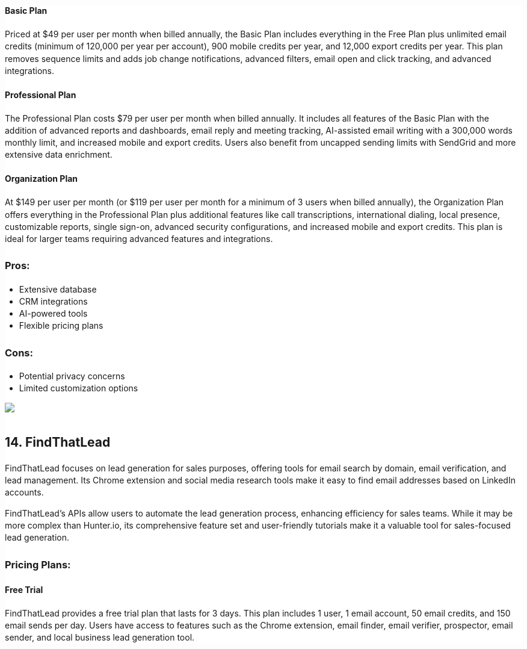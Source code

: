 #### Basic Plan

Priced at $49 per user per month when billed annually, the Basic Plan includes everything in the Free Plan plus unlimited email credits (minimum of 120,000 per year per account), 900 mobile credits per year, and 12,000 export credits per year. This plan removes sequence limits and adds job change notifications, advanced filters, email open and click tracking, and advanced integrations.

#### Professional Plan

The Professional Plan costs $79 per user per month when billed annually. It includes all features of the Basic Plan with the addition of advanced reports and dashboards, email reply and meeting tracking, AI-assisted email writing with a 300,000 words monthly limit, and increased mobile and export credits. Users also benefit from uncapped sending limits with SendGrid and more extensive data enrichment.

#### Organization Plan

At $149 per user per month (or $119 per user per month for a minimum of 3 users when billed annually), the Organization Plan offers everything in the Professional Plan plus additional features like call transcriptions, international dialing, local presence, customizable reports, single sign-on, advanced security configurations, and increased mobile and export credits. This plan is ideal for larger teams requiring advanced features and integrations.

### Pros:

* Extensive database
* CRM integrations
* AI-powered tools
* Flexible pricing plans

### Cons:

* Potential privacy concerns
* Limited customization options

![](https://www.link-assistant.com/articles/wp-content/uploads/2024/08/FindThatLead.png)

## 14\. FindThatLead

FindThatLead focuses on lead generation for sales purposes, offering tools for email search by domain, email verification, and lead management. Its Chrome extension and social media research tools make it easy to find email addresses based on LinkedIn accounts.

FindThatLead’s APIs allow users to automate the lead generation process, enhancing efficiency for sales teams. While it may be more complex than Hunter.io, its comprehensive feature set and user-friendly tutorials make it a valuable tool for sales-focused lead generation.

### Pricing Plans:

#### Free Trial

FindThatLead provides a free trial plan that lasts for 3 days. This plan includes 1 user, 1 email account, 50 email credits, and 150 email sends per day. Users have access to features such as the Chrome extension, email finder, email verifier, prospector, email sender, and local business lead generation tool.
